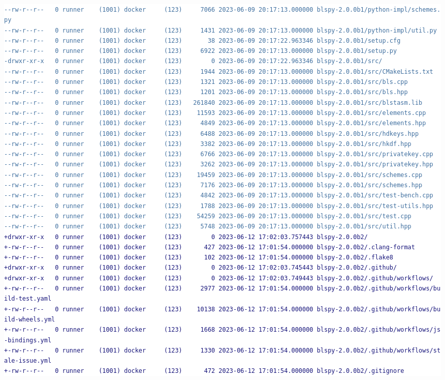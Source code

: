 ```diff
--rw-r--r--   0 runner    (1001) docker     (123)     7066 2023-06-09 20:17:13.000000 blspy-2.0.0b1/python-impl/schemes.py
--rw-r--r--   0 runner    (1001) docker     (123)     1431 2023-06-09 20:17:13.000000 blspy-2.0.0b1/python-impl/util.py
--rw-r--r--   0 runner    (1001) docker     (123)       38 2023-06-09 20:17:22.963346 blspy-2.0.0b1/setup.cfg
--rw-r--r--   0 runner    (1001) docker     (123)     6922 2023-06-09 20:17:13.000000 blspy-2.0.0b1/setup.py
-drwxr-xr-x   0 runner    (1001) docker     (123)        0 2023-06-09 20:17:22.963346 blspy-2.0.0b1/src/
--rw-r--r--   0 runner    (1001) docker     (123)     1944 2023-06-09 20:17:13.000000 blspy-2.0.0b1/src/CMakeLists.txt
--rw-r--r--   0 runner    (1001) docker     (123)     1321 2023-06-09 20:17:13.000000 blspy-2.0.0b1/src/bls.cpp
--rw-r--r--   0 runner    (1001) docker     (123)     1201 2023-06-09 20:17:13.000000 blspy-2.0.0b1/src/bls.hpp
--rw-r--r--   0 runner    (1001) docker     (123)   261840 2023-06-09 20:17:13.000000 blspy-2.0.0b1/src/blstasm.lib
--rw-r--r--   0 runner    (1001) docker     (123)    11593 2023-06-09 20:17:13.000000 blspy-2.0.0b1/src/elements.cpp
--rw-r--r--   0 runner    (1001) docker     (123)     4849 2023-06-09 20:17:13.000000 blspy-2.0.0b1/src/elements.hpp
--rw-r--r--   0 runner    (1001) docker     (123)     6488 2023-06-09 20:17:13.000000 blspy-2.0.0b1/src/hdkeys.hpp
--rw-r--r--   0 runner    (1001) docker     (123)     3382 2023-06-09 20:17:13.000000 blspy-2.0.0b1/src/hkdf.hpp
--rw-r--r--   0 runner    (1001) docker     (123)     6766 2023-06-09 20:17:13.000000 blspy-2.0.0b1/src/privatekey.cpp
--rw-r--r--   0 runner    (1001) docker     (123)     3262 2023-06-09 20:17:13.000000 blspy-2.0.0b1/src/privatekey.hpp
--rw-r--r--   0 runner    (1001) docker     (123)    19459 2023-06-09 20:17:13.000000 blspy-2.0.0b1/src/schemes.cpp
--rw-r--r--   0 runner    (1001) docker     (123)     7176 2023-06-09 20:17:13.000000 blspy-2.0.0b1/src/schemes.hpp
--rw-r--r--   0 runner    (1001) docker     (123)     4842 2023-06-09 20:17:13.000000 blspy-2.0.0b1/src/test-bench.cpp
--rw-r--r--   0 runner    (1001) docker     (123)     1788 2023-06-09 20:17:13.000000 blspy-2.0.0b1/src/test-utils.hpp
--rw-r--r--   0 runner    (1001) docker     (123)    54259 2023-06-09 20:17:13.000000 blspy-2.0.0b1/src/test.cpp
--rw-r--r--   0 runner    (1001) docker     (123)     5748 2023-06-09 20:17:13.000000 blspy-2.0.0b1/src/util.hpp
+drwxr-xr-x   0 runner    (1001) docker     (123)        0 2023-06-12 17:02:03.757443 blspy-2.0.0b2/
+-rw-r--r--   0 runner    (1001) docker     (123)      427 2023-06-12 17:01:54.000000 blspy-2.0.0b2/.clang-format
+-rw-r--r--   0 runner    (1001) docker     (123)      102 2023-06-12 17:01:54.000000 blspy-2.0.0b2/.flake8
+drwxr-xr-x   0 runner    (1001) docker     (123)        0 2023-06-12 17:02:03.745443 blspy-2.0.0b2/.github/
+drwxr-xr-x   0 runner    (1001) docker     (123)        0 2023-06-12 17:02:03.749443 blspy-2.0.0b2/.github/workflows/
+-rw-r--r--   0 runner    (1001) docker     (123)     2977 2023-06-12 17:01:54.000000 blspy-2.0.0b2/.github/workflows/build-test.yaml
+-rw-r--r--   0 runner    (1001) docker     (123)    10138 2023-06-12 17:01:54.000000 blspy-2.0.0b2/.github/workflows/build-wheels.yml
+-rw-r--r--   0 runner    (1001) docker     (123)     1668 2023-06-12 17:01:54.000000 blspy-2.0.0b2/.github/workflows/js-bindings.yml
+-rw-r--r--   0 runner    (1001) docker     (123)     1330 2023-06-12 17:01:54.000000 blspy-2.0.0b2/.github/workflows/stale-issue.yml
+-rw-r--r--   0 runner    (1001) docker     (123)      472 2023-06-12 17:01:54.000000 blspy-2.0.0b2/.gitignore
```